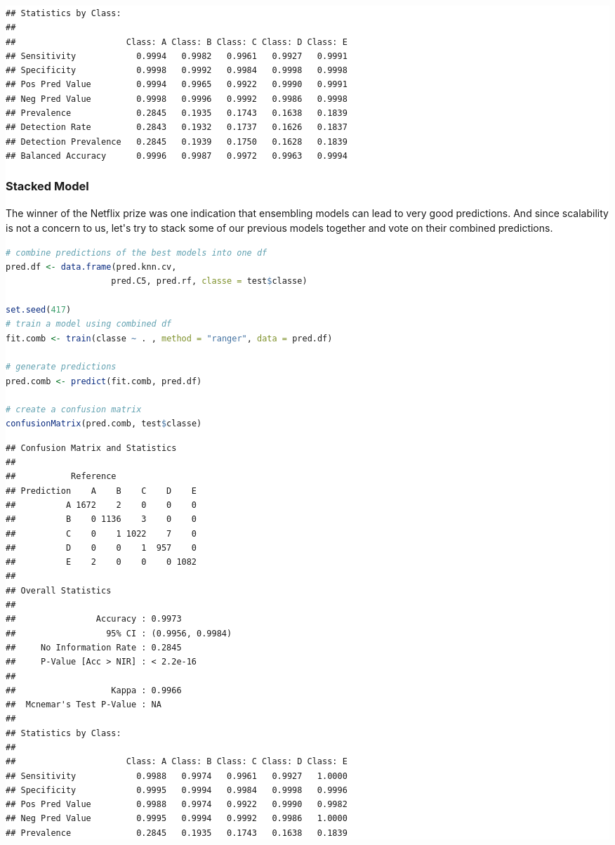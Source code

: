 ```
## Statistics by Class:
## 
##                      Class: A Class: B Class: C Class: D Class: E
## Sensitivity            0.9994   0.9982   0.9961   0.9927   0.9991
## Specificity            0.9998   0.9992   0.9984   0.9998   0.9998
## Pos Pred Value         0.9994   0.9965   0.9922   0.9990   0.9991
## Neg Pred Value         0.9998   0.9996   0.9992   0.9986   0.9998
## Prevalence             0.2845   0.1935   0.1743   0.1638   0.1839
## Detection Rate         0.2843   0.1932   0.1737   0.1626   0.1837
## Detection Prevalence   0.2845   0.1939   0.1750   0.1628   0.1839
## Balanced Accuracy      0.9996   0.9987   0.9972   0.9963   0.9994
```

### Stacked Model

The winner of the Netflix prize was one indication that ensembling models can lead to very good predictions. And since scalability is not a concern to us, let's try to stack some of our previous models together and vote on their combined predictions.


```r
# combine predictions of the best models into one df
pred.df <- data.frame(pred.knn.cv, 
                     pred.C5, pred.rf, classe = test$classe)

set.seed(417)
# train a model using combined df
fit.comb <- train(classe ~ . , method = "ranger", data = pred.df)

# generate predictions
pred.comb <- predict(fit.comb, pred.df)

# create a confusion matrix
confusionMatrix(pred.comb, test$classe)
```

```
## Confusion Matrix and Statistics
## 
##           Reference
## Prediction    A    B    C    D    E
##          A 1672    2    0    0    0
##          B    0 1136    3    0    0
##          C    0    1 1022    7    0
##          D    0    0    1  957    0
##          E    2    0    0    0 1082
## 
## Overall Statistics
##                                           
##                Accuracy : 0.9973          
##                  95% CI : (0.9956, 0.9984)
##     No Information Rate : 0.2845          
##     P-Value [Acc > NIR] : < 2.2e-16       
##                                           
##                   Kappa : 0.9966          
##  Mcnemar's Test P-Value : NA              
## 
## Statistics by Class:
## 
##                      Class: A Class: B Class: C Class: D Class: E
## Sensitivity            0.9988   0.9974   0.9961   0.9927   1.0000
## Specificity            0.9995   0.9994   0.9984   0.9998   0.9996
## Pos Pred Value         0.9988   0.9974   0.9922   0.9990   0.9982
## Neg Pred Value         0.9995   0.9994   0.9992   0.9986   1.0000
## Prevalence             0.2845   0.1935   0.1743   0.1638   0.1839
```